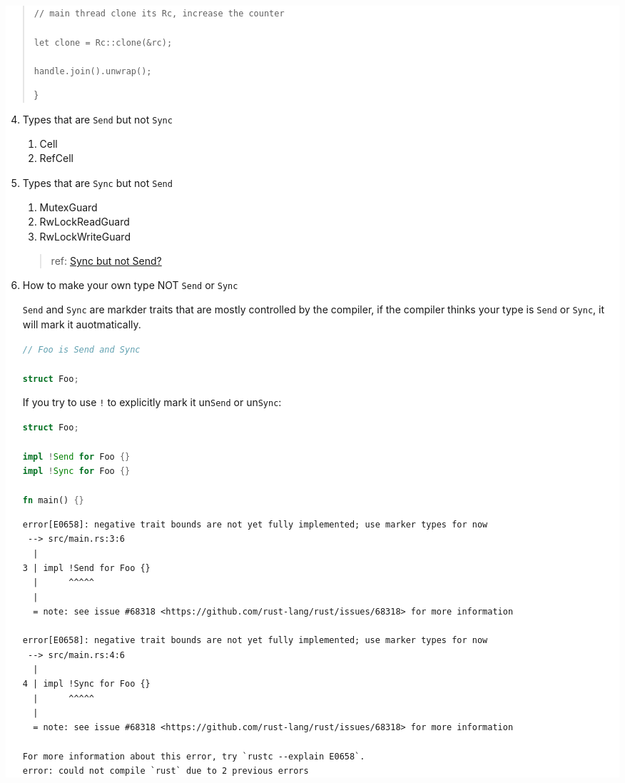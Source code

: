    >
   >     // main thread clone its Rc, increase the counter
   >
   >     let clone = Rc::clone(&rc);
   > 
   >     handle.join().unwrap();
   > }
   > ```

4. Types that are `Send` but not `Sync`

   1. Cell
   2. RefCell

5. Types that are `Sync` but not `Send`
  
   1. MutexGuard
   2. RwLockReadGuard
   3. RwLockWriteGuard

   > ref: [Sync but not Send?](https://users.rust-lang.org/t/sync-but-not-send/21551)

6. How to make your own type NOT `Send` or `Sync`

   `Send` and `Sync` are markder traits that are mostly controlled by the 
   compiler, if the compiler thinks your type is `Send` or `Sync`, it will
   mark it auotmatically.

   ```rust
   // Foo is Send and Sync

   struct Foo;
   ```

   If you try to use `!` to explicitly mark it un`Send` or un`Sync`:

   ```rust
   struct Foo;

   impl !Send for Foo {}
   impl !Sync for Foo {}

   fn main() {}
   ```

   ```shell
   error[E0658]: negative trait bounds are not yet fully implemented; use marker types for now
    --> src/main.rs:3:6
     |
   3 | impl !Send for Foo {}
     |      ^^^^^
     |
     = note: see issue #68318 <https://github.com/rust-lang/rust/issues/68318> for more information

   error[E0658]: negative trait bounds are not yet fully implemented; use marker types for now
    --> src/main.rs:4:6
     |
   4 | impl !Sync for Foo {}
     |      ^^^^^
     |
     = note: see issue #68318 <https://github.com/rust-lang/rust/issues/68318> for more information

   For more information about this error, try `rustc --explain E0658`.
   error: could not compile `rust` due to 2 previous errors
   ```
